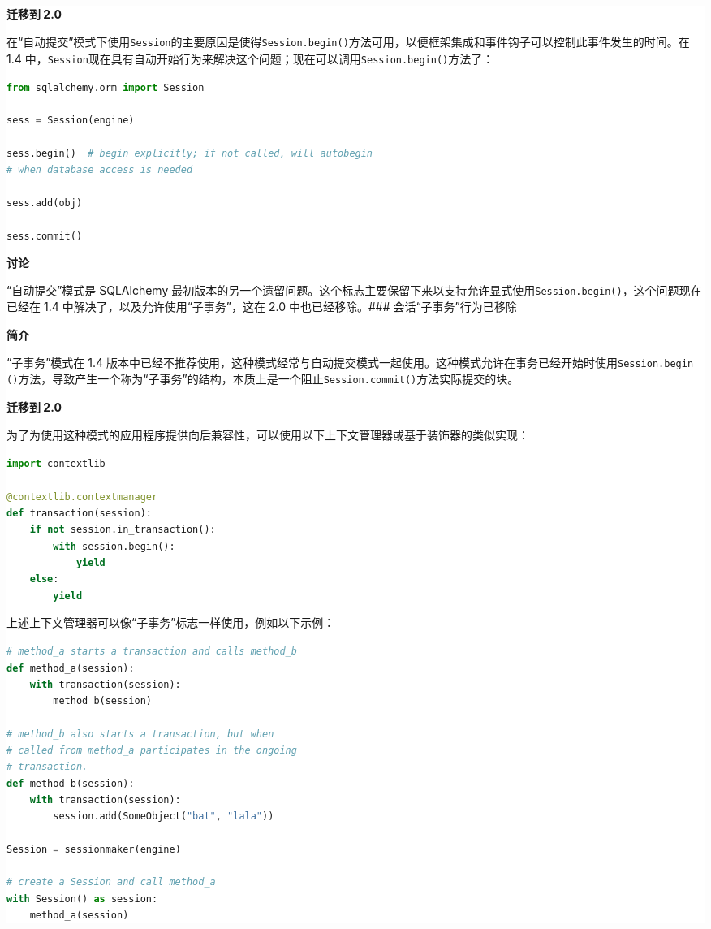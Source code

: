 **迁移到 2.0**

在“自动提交”模式下使用`Session`的主要原因是使得`Session.begin()`方法可用，以便框架集成和事件钩子可以控制此事件发生的时间。在 1.4 中，`Session`现在具有自动开始行为来解决这个问题；现在可以调用`Session.begin()`方法了：

```py
from sqlalchemy.orm import Session

sess = Session(engine)

sess.begin()  # begin explicitly; if not called, will autobegin
# when database access is needed

sess.add(obj)

sess.commit()
```

**讨论**

“自动提交”模式是 SQLAlchemy 最初版本的另一个遗留问题。这个标志主要保留下来以支持允许显式使用`Session.begin()`，这个问题现在已经在 1.4 中解决了，以及允许使用“子事务”，这在 2.0 中也已经移除。### 会话“子事务”行为已移除

**简介**

“子事务”模式在 1.4 版本中已经不推荐使用，这种模式经常与自动提交模式一起使用。这种模式允许在事务已经开始时使用`Session.begin()`方法，导致产生一个称为“子事务”的结构，本质上是一个阻止`Session.commit()`方法实际提交的块。

**迁移到 2.0**

为了为使用这种模式的应用程序提供向后兼容性，可以使用以下上下文管理器或基于装饰器的类似实现：

```py
import contextlib

@contextlib.contextmanager
def transaction(session):
    if not session.in_transaction():
        with session.begin():
            yield
    else:
        yield
```

上述上下文管理器可以像“子事务”标志一样使用，例如以下示例：

```py
# method_a starts a transaction and calls method_b
def method_a(session):
    with transaction(session):
        method_b(session)

# method_b also starts a transaction, but when
# called from method_a participates in the ongoing
# transaction.
def method_b(session):
    with transaction(session):
        session.add(SomeObject("bat", "lala"))

Session = sessionmaker(engine)

# create a Session and call method_a
with Session() as session:
    method_a(session)
```
